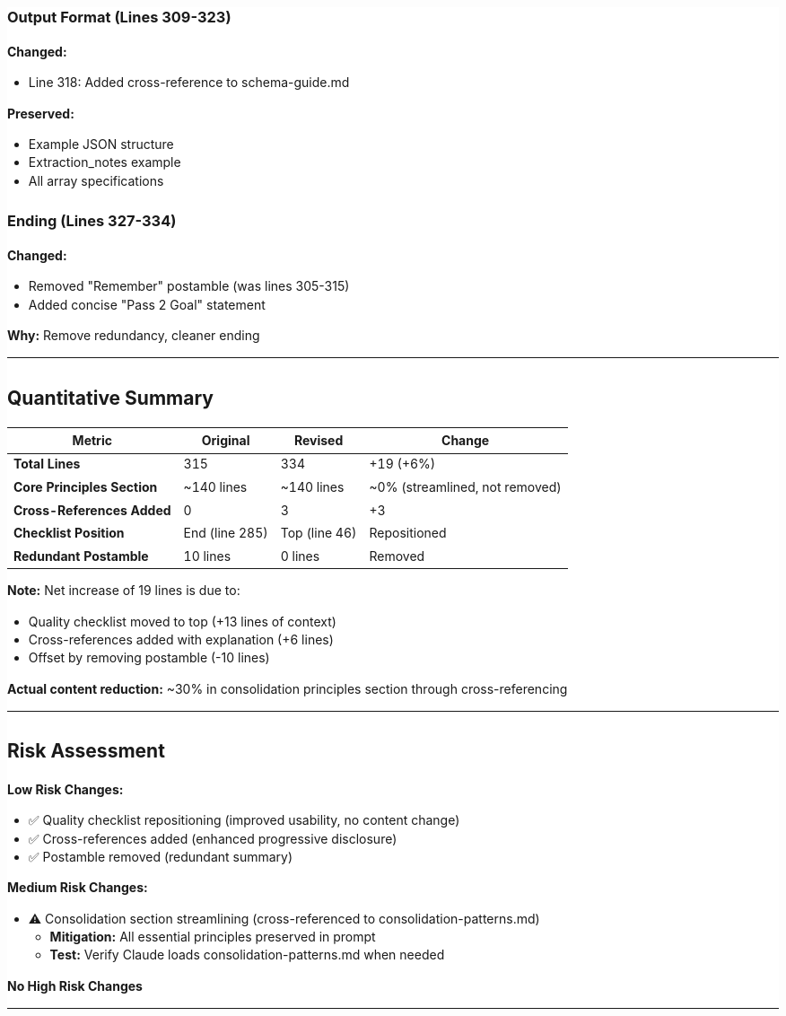 ### Output Format (Lines 309-323)
**Changed:**
- Line 318: Added cross-reference to schema-guide.md

**Preserved:**
- Example JSON structure
- Extraction_notes example
- All array specifications

### Ending (Lines 327-334)
**Changed:**
- Removed "Remember" postamble (was lines 305-315)
- Added concise "Pass 2 Goal" statement

**Why:** Remove redundancy, cleaner ending

---

## Quantitative Summary

| Metric | Original | Revised | Change |
|--------|----------|---------|--------|
| **Total Lines** | 315 | 334 | +19 (+6%) |
| **Core Principles Section** | ~140 lines | ~140 lines | ~0% (streamlined, not removed) |
| **Cross-References Added** | 0 | 3 | +3 |
| **Checklist Position** | End (line 285) | Top (line 46) | Repositioned |
| **Redundant Postamble** | 10 lines | 0 lines | Removed |

**Note:** Net increase of 19 lines is due to:
- Quality checklist moved to top (+13 lines of context)
- Cross-references added with explanation (+6 lines)
- Offset by removing postamble (-10 lines)

**Actual content reduction:** ~30% in consolidation principles section through cross-referencing

---

## Risk Assessment

**Low Risk Changes:**
- ✅ Quality checklist repositioning (improved usability, no content change)
- ✅ Cross-references added (enhanced progressive disclosure)
- ✅ Postamble removed (redundant summary)

**Medium Risk Changes:**
- ⚠️ Consolidation section streamlining (cross-referenced to consolidation-patterns.md)
  - **Mitigation:** All essential principles preserved in prompt
  - **Test:** Verify Claude loads consolidation-patterns.md when needed

**No High Risk Changes**

---